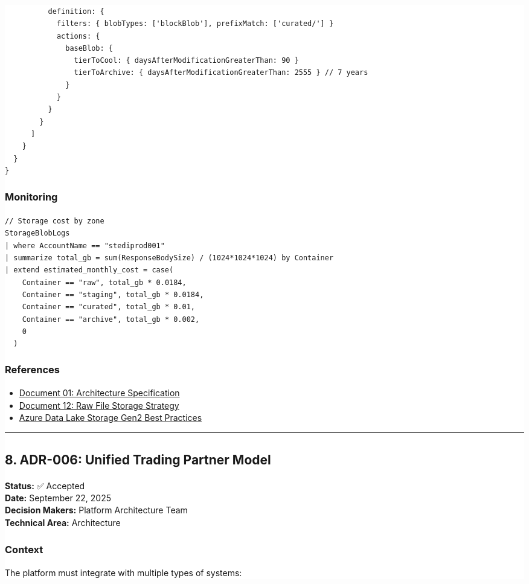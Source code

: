 ```bicep
          definition: {
            filters: { blobTypes: ['blockBlob'], prefixMatch: ['curated/'] }
            actions: {
              baseBlob: {
                tierToCool: { daysAfterModificationGreaterThan: 90 }
                tierToArchive: { daysAfterModificationGreaterThan: 2555 } // 7 years
              }
            }
          }
        }
      ]
    }
  }
}
```

### Monitoring

```kql
// Storage cost by zone
StorageBlobLogs
| where AccountName == "stediprod001"
| summarize total_gb = sum(ResponseBodySize) / (1024*1024*1024) by Container
| extend estimated_monthly_cost = case(
    Container == "raw", total_gb * 0.0184,
    Container == "staging", total_gb * 0.0184,
    Container == "curated", total_gb * 0.01,
    Container == "archive", total_gb * 0.002,
    0
  )
```

### References

- [Document 01: Architecture Specification](../01-architecture-spec.md)
- [Document 12: Raw File Storage Strategy](../12-raw-file-storage-strategy-spec.md)
- [Azure Data Lake Storage Gen2 Best Practices](https://docs.microsoft.com/azure/storage/blobs/data-lake-storage-best-practices)

---

## 8. ADR-006: Unified Trading Partner Model

**Status:** ✅ Accepted  
**Date:** September 22, 2025  
**Decision Makers:** Platform Architecture Team  
**Technical Area:** Architecture

### Context

The platform must integrate with multiple types of systems:
